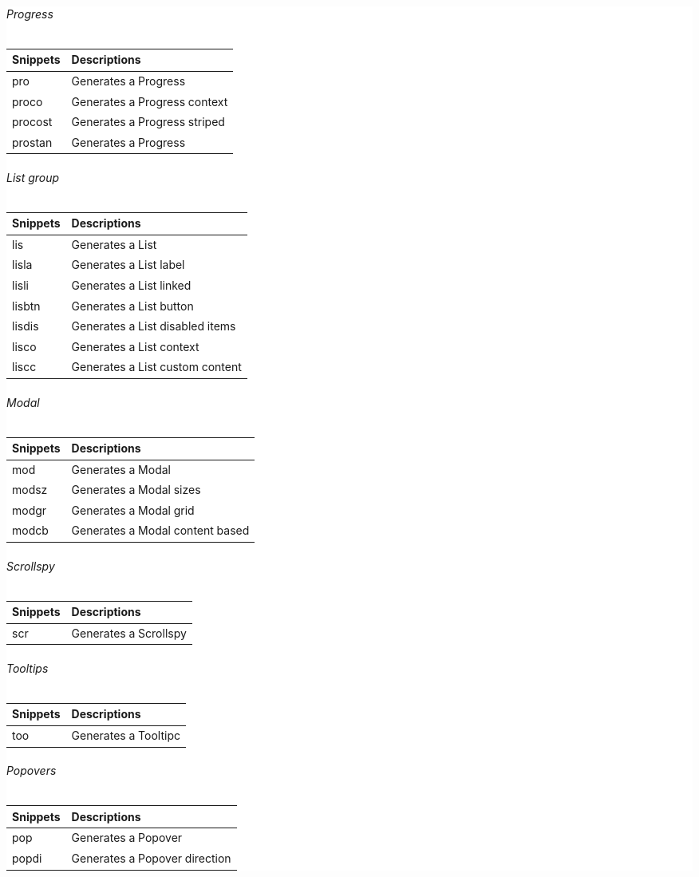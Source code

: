 ###### <a name="progress">Progress</a>
| Snippets       | Descriptions                          |
| :------------- | :------------------------------------ |
| pro            | Generates a  Progress                 |
| proco          | Generates a  Progress context         |
| procost        | Generates a  Progress striped         |
| prostan        | Generates a  Progress                 |

###### <a name="list-group">List group</a>
| Snippets       | Descriptions                          |
| :------------- | :------------------------------------ |
| lis            | Generates a  List                     |
| lisla          | Generates a  List label               |
| lisli          | Generates a  List linked              |
| lisbtn         | Generates a  List button              |
| lisdis         | Generates a  List disabled items      |
| lisco          | Generates a  List context             |
| liscc          | Generates a  List custom content      |

###### <a name="modal">Modal</a>
| Snippets       | Descriptions                          |
| :------------- | :------------------------------------ |
| mod            | Generates a  Modal                    |
| modsz          | Generates a  Modal sizes              |
| modgr          | Generates a  Modal grid               |
| modcb          | Generates a  Modal content based      |

###### <a name="scrollspy">Scrollspy</a>
| Snippets       | Descriptions                          |
| :------------- | :------------------------------------ |
| scr            | Generates a  Scrollspy                |

###### <a name="tooltips">Tooltips</a>
| Snippets       | Descriptions                          |
| :------------- | :------------------------------------ |
| too            | Generates a  Tooltipc                 |

###### <a name="popovers">Popovers</a>
| Snippets       | Descriptions                          |
| :------------- | :------------------------------------ |
| pop            | Generates a  Popover                  |
| popdi          | Generates a  Popover direction        |
